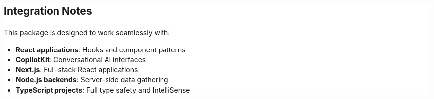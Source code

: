 ## Integration Notes

This package is designed to work seamlessly with:
- **React applications**: Hooks and component patterns
- **CopilotKit**: Conversational AI interfaces
- **Next.js**: Full-stack React applications
- **Node.js backends**: Server-side data gathering
- **TypeScript projects**: Full type safety and IntelliSense